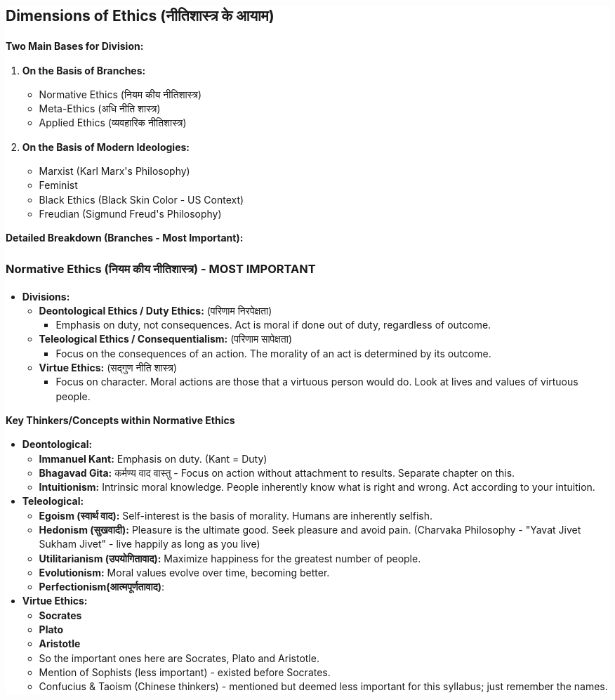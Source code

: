 ## Dimensions of Ethics (नीतिशास्त्र के आयाम)

**Two Main Bases for Division:**

1. **On the Basis of Branches:**

   - Normative Ethics (नियम कीय नीतिशास्त्र)
   - Meta-Ethics (अधि नीति शास्त्र)
   - Applied Ethics (व्यवहारिक नीतिशास्त्र)

2. **On the Basis of Modern Ideologies:**
   - Marxist (Karl Marx's Philosophy)
   - Feminist
   - Black Ethics (Black Skin Color - US Context)
   - Freudian (Sigmund Freud's Philosophy)

**Detailed Breakdown (Branches - Most Important):**

### Normative Ethics (नियम कीय नीतिशास्त्र) - MOST IMPORTANT

- **Divisions:**
  - **Deontological Ethics / Duty Ethics:** (परिणाम निरपेक्षता)
    - Emphasis on duty, not consequences. Act is moral if done out of duty, regardless of outcome.
  - **Teleological Ethics / Consequentialism:** (परिणाम सापेक्षता)
    - Focus on the consequences of an action. The morality of an act is determined by its outcome.
  - **Virtue Ethics:** (सद्गुण नीति शास्त्र)
    - Focus on character. Moral actions are those that a virtuous person would do. Look at lives and values of virtuous people.

**Key Thinkers/Concepts within Normative Ethics**

- **Deontological:**
  - **Immanuel Kant:** Emphasis on duty. (Kant = Duty)
  - **Bhagavad Gita:** कर्मण्य वाद वास्तु - Focus on action without attachment to results. Separate chapter on this.
  - **Intuitionism:** Intrinsic moral knowledge. People inherently know what is right and wrong. Act according to your intuition.
- **Teleological:**
  - **Egoism (स्वार्थ वाद):** Self-interest is the basis of morality. Humans are inherently selfish.
  - **Hedonism (सुखवादी):** Pleasure is the ultimate good. Seek pleasure and avoid pain. (Charvaka Philosophy - "Yavat Jivet Sukham Jivet" - live happily as long as you live)
  - **Utilitarianism (उपयोगितावाद):** Maximize happiness for the greatest number of people.
  - **Evolutionism:** Moral values evolve over time, becoming better.
  - **Perfectionism(आत्मपूर्णतावाद)**:
- **Virtue Ethics:**
  - **Socrates**
  - **Plato**
  - **Aristotle**
  - So the important ones here are Socrates, Plato and Aristotle.
  - Mention of Sophists (less important) - existed before Socrates.
  - Confucius & Taoism (Chinese thinkers) - mentioned but deemed less important for this syllabus; just remember the names.
